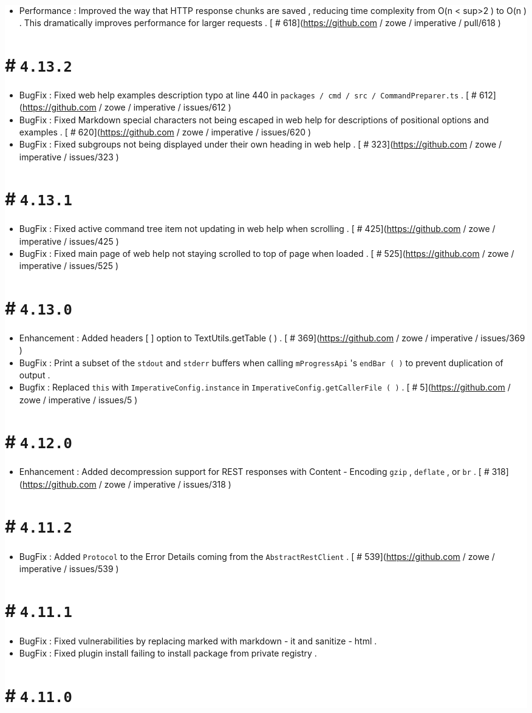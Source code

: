  - Performance : Improved the way that HTTP response chunks are saved , reducing time complexity from O(n < sup>2</sup > ) to O(n ) . This dramatically improves performance for larger requests . [ # 618](https://github.com / zowe / imperative / pull/618 ) 

 # # ` 4.13.2 ` 

 - BugFix : Fixed web help examples description typo at line 440 in ` packages / cmd / src / CommandPreparer.ts ` . [ # 612](https://github.com / zowe / imperative / issues/612 ) 
 - BugFix : Fixed Markdown special characters not being escaped in web help for descriptions of positional options and examples . [ # 620](https://github.com / zowe / imperative / issues/620 ) 
 - BugFix : Fixed subgroups not being displayed under their own heading in web help . [ # 323](https://github.com / zowe / imperative / issues/323 ) 

 # # ` 4.13.1 ` 

 - BugFix : Fixed active command tree item not updating in web help when scrolling . [ # 425](https://github.com / zowe / imperative / issues/425 ) 
 - BugFix : Fixed main page of web help not staying scrolled to top of page when loaded . [ # 525](https://github.com / zowe / imperative / issues/525 ) 

 # # ` 4.13.0 ` 

 - Enhancement : Added headers [ ] option to TextUtils.getTable ( ) . [ # 369](https://github.com / zowe / imperative / issues/369 ) 
 - BugFix : Print a subset of the ` stdout ` and ` stderr ` buffers when calling ` mProgressApi ` 's ` endBar ( ) ` to prevent duplication of output . 
 - Bugfix : Replaced ` this ` with ` ImperativeConfig.instance ` in ` ImperativeConfig.getCallerFile ( ) ` . [ # 5](https://github.com / zowe / imperative / issues/5 ) 

 # # ` 4.12.0 ` 

 - Enhancement : Added decompression support for REST responses with Content - Encoding ` gzip ` , ` deflate ` , or ` br ` . [ # 318](https://github.com / zowe / imperative / issues/318 ) 

 # # ` 4.11.2 ` 

 - BugFix : Added ` Protocol ` to the Error Details coming from the ` AbstractRestClient ` . [ # 539](https://github.com / zowe / imperative / issues/539 ) 

 # # ` 4.11.1 ` 

 - BugFix : Fixed vulnerabilities by replacing marked with markdown - it and sanitize - html . 
 - BugFix : Fixed plugin install failing to install package from private registry . 

 # # ` 4.11.0 ` 
